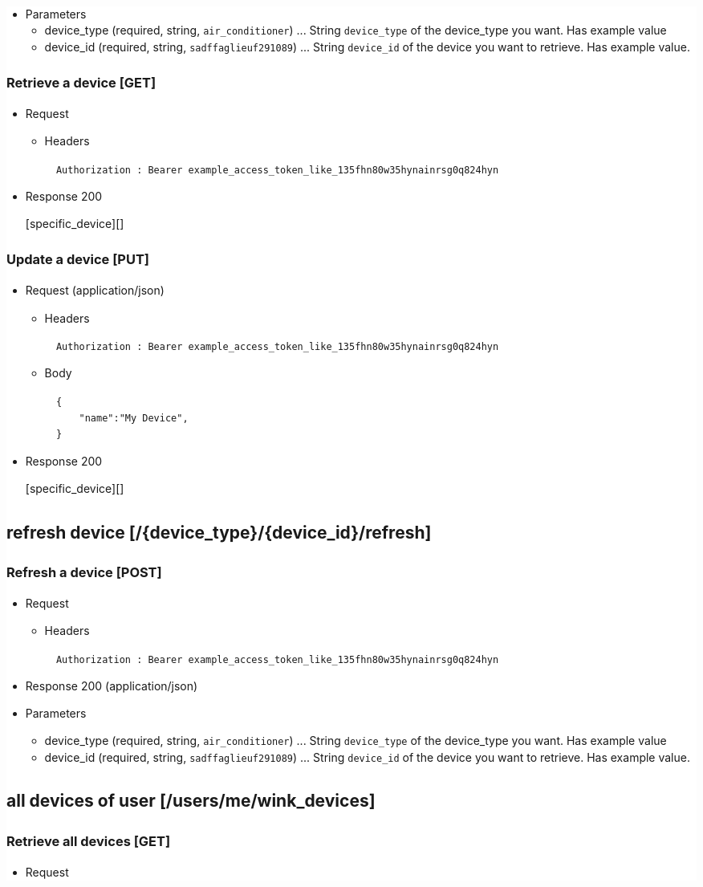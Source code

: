 + Parameters
    - device_type (required, string, `air_conditioner`) ... String `device_type` of the device_type you want. Has example value
    - device_id (required, string, `sadffaglieuf291089`) ... String `device_id` of the device you want to retrieve. Has example value.

### Retrieve a device [GET]
+ Request

    + Headers

            Authorization : Bearer example_access_token_like_135fhn80w35hynainrsg0q824hyn

+ Response 200

    [specific_device][]

### Update a device [PUT]
+ Request (application/json)

    + Headers

            Authorization : Bearer example_access_token_like_135fhn80w35hynainrsg0q824hyn

    + Body

            {
                "name":"My Device",
            }

+ Response 200

    [specific_device][]

## refresh device [/{device_type}/{device_id}/refresh]

### Refresh a device [POST]

+ Request

    + Headers

            Authorization : Bearer example_access_token_like_135fhn80w35hynainrsg0q824hyn

+ Response 200 (application/json)

+ Parameters
    - device_type (required, string, `air_conditioner`) ... String `device_type` of the device_type you want. Has example value
    - device_id (required, string, `sadffaglieuf291089`) ... String `device_id` of the device you want to retrieve. Has example value.

## all devices of user [/users/me/wink_devices]

### Retrieve all devices [GET]
+ Request
